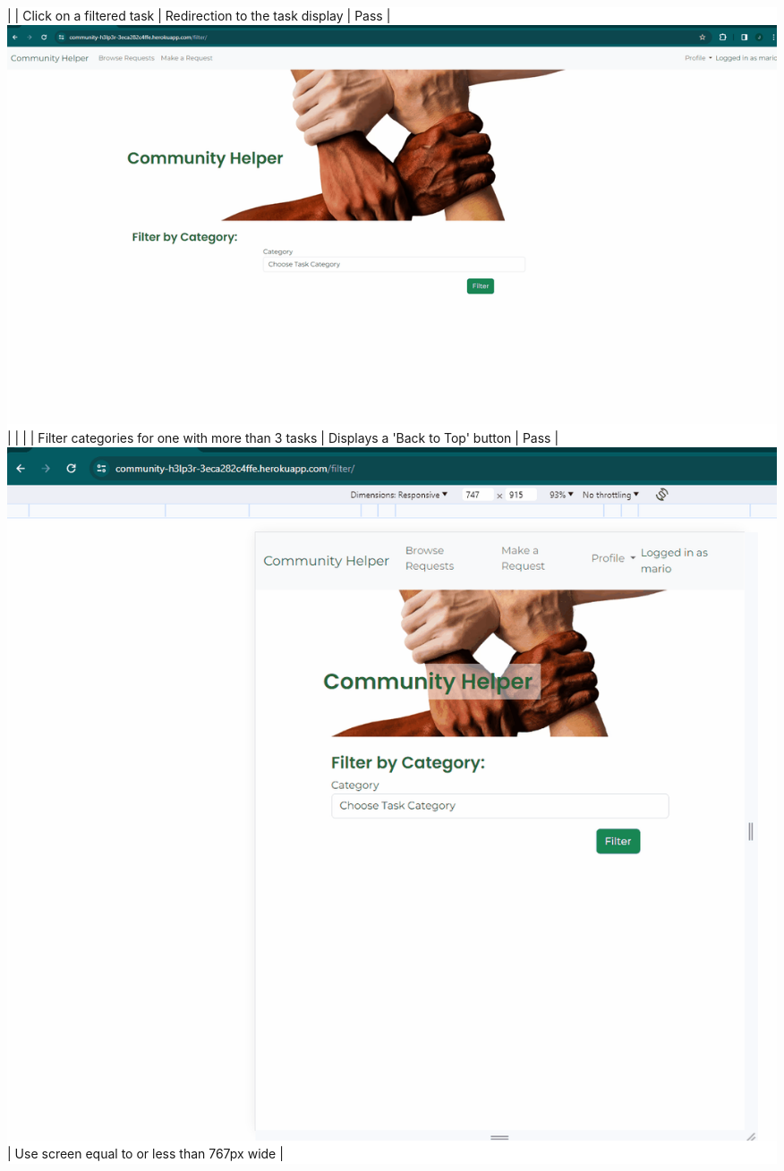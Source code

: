 | | Click on a filtered task | Redirection to the task display | Pass | ![screenshot](documentation/testing/features/filter-task.gif) | |
| | Filter categories for one with more than 3 tasks | Displays a 'Back to Top' button | Pass | ![screenshot](documentation/testing/features/filter-back-to-top.gif) | Use screen equal to or less than 767px wide |